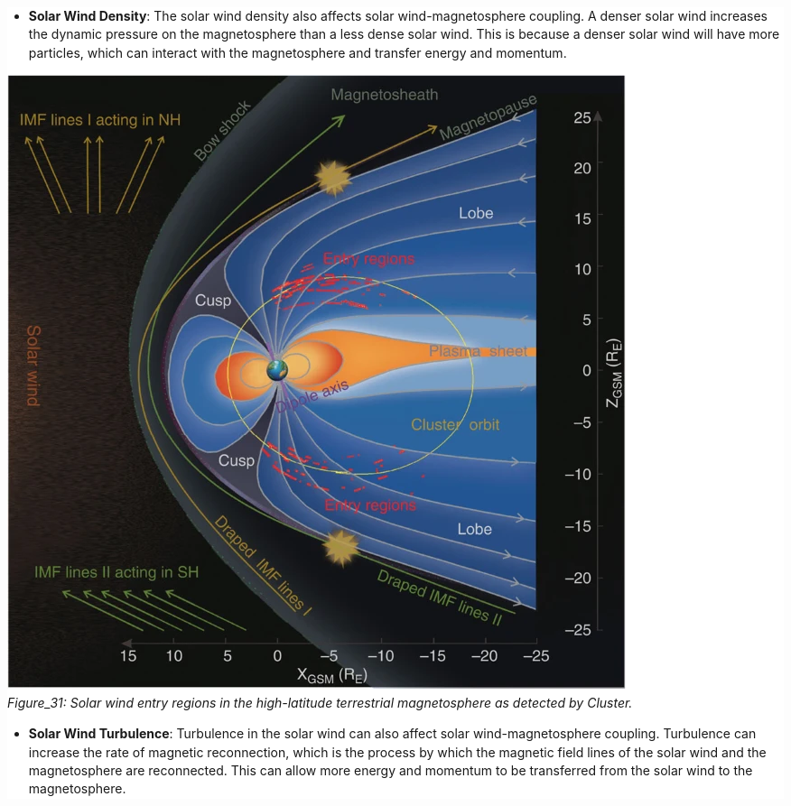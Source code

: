 - **Solar Wind Density**: The solar wind density also affects solar wind-magnetosphere coupling. A denser solar wind increases the dynamic pressure on the magnetosphere than a less dense solar wind. This is because a denser solar wind will have more particles, which can interact with the magnetosphere and transfer energy and momentum. 

![Figure_31](./images_GIC/Figure_31.png)   
*Figure_31: Solar wind entry regions in the high-latitude terrestrial magnetosphere as detected by Cluster.* 

- **Solar Wind Turbulence**: Turbulence in the solar wind can also affect solar wind-magnetosphere coupling. Turbulence can increase the rate of magnetic reconnection, which is the process by which the magnetic field lines of the solar wind and the magnetosphere are reconnected. This can allow more energy and momentum to be transferred from the solar wind to the magnetosphere.  
